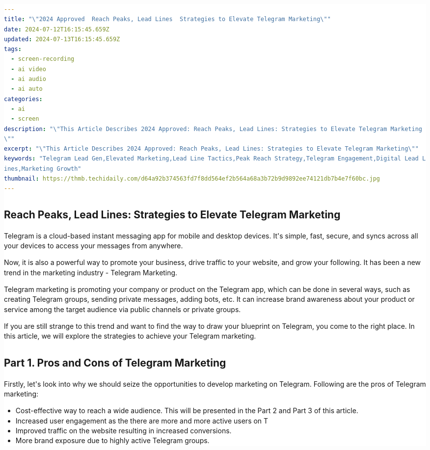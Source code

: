 ```yaml
---
title: "\"2024 Approved  Reach Peaks, Lead Lines  Strategies to Elevate Telegram Marketing\""
date: 2024-07-12T16:15:45.659Z
updated: 2024-07-13T16:15:45.659Z
tags: 
  - screen-recording
  - ai video
  - ai audio
  - ai auto
categories: 
  - ai
  - screen
description: "\"This Article Describes 2024 Approved: Reach Peaks, Lead Lines: Strategies to Elevate Telegram Marketing\""
excerpt: "\"This Article Describes 2024 Approved: Reach Peaks, Lead Lines: Strategies to Elevate Telegram Marketing\""
keywords: "Telegram Lead Gen,Elevated Marketing,Lead Line Tactics,Peak Reach Strategy,Telegram Engagement,Digital Lead Lines,Marketing Growth"
thumbnail: https://thmb.techidaily.com/d64a92b374563fd7f8dd564ef2b564a68a3b72b9d9892ee74121db7b4e7f60bc.jpg
---
```


## Reach Peaks, Lead Lines: Strategies to Elevate Telegram Marketing

Telegram is a cloud-based instant messaging app for mobile and desktop devices. It's simple, fast, secure, and syncs across all your devices to access your messages from anywhere.

Now, it is also a powerful way to promote your business, drive traffic to your website, and grow your following. It has been a new trend in the marketing industry - Telegram Marketing.

Telegram marketing is promoting your company or product on the Telegram app, which can be done in several ways, such as creating Telegram groups, sending private messages, adding bots, etc. It can increase brand awareness about your product or service among the target audience via public channels or private groups.

If you are still strange to this trend and want to find the way to draw your blueprint on Telegram, you come to the right place. In this article, we will explore the strategies to achieve your Telegram marketing.

## Part 1\. Pros and Cons of Telegram Marketing

Firstly, let's look into why we should seize the opportunities to develop marketing on Telegram. Following are the pros of Telegram marketing:

* Cost-effective way to reach a wide audience. This will be presented in the Part 2 and Part 3 of this article.
* Increased user engagement as the there are more and more active users on T
* Improved traffic on the website resulting in increased conversions.
* More brand exposure due to highly active Telegram groups.
